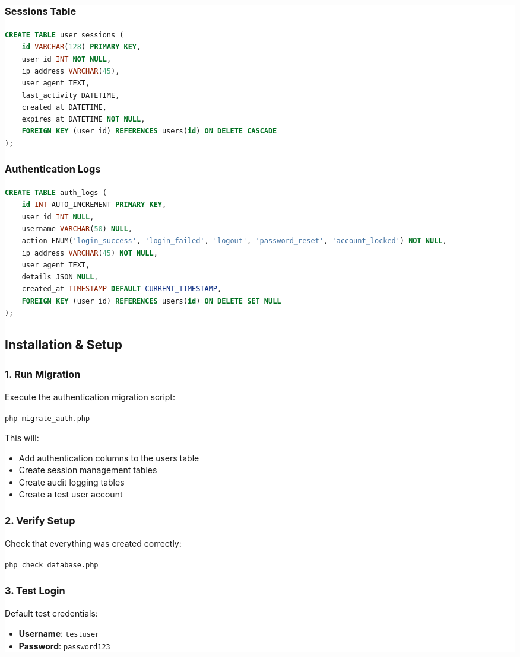 ### Sessions Table
```sql
CREATE TABLE user_sessions (
    id VARCHAR(128) PRIMARY KEY,
    user_id INT NOT NULL,
    ip_address VARCHAR(45),
    user_agent TEXT,
    last_activity DATETIME,
    created_at DATETIME,
    expires_at DATETIME NOT NULL,
    FOREIGN KEY (user_id) REFERENCES users(id) ON DELETE CASCADE
);
```

### Authentication Logs
```sql
CREATE TABLE auth_logs (
    id INT AUTO_INCREMENT PRIMARY KEY,
    user_id INT NULL,
    username VARCHAR(50) NULL,
    action ENUM('login_success', 'login_failed', 'logout', 'password_reset', 'account_locked') NOT NULL,
    ip_address VARCHAR(45) NOT NULL,
    user_agent TEXT,
    details JSON NULL,
    created_at TIMESTAMP DEFAULT CURRENT_TIMESTAMP,
    FOREIGN KEY (user_id) REFERENCES users(id) ON DELETE SET NULL
);
```

## Installation & Setup

### 1. Run Migration
Execute the authentication migration script:
```bash
php migrate_auth.php
```

This will:
- Add authentication columns to the users table
- Create session management tables
- Create audit logging tables
- Create a test user account

### 2. Verify Setup
Check that everything was created correctly:
```bash
php check_database.php
```

### 3. Test Login
Default test credentials:
- **Username**: `testuser`
- **Password**: `password123`
